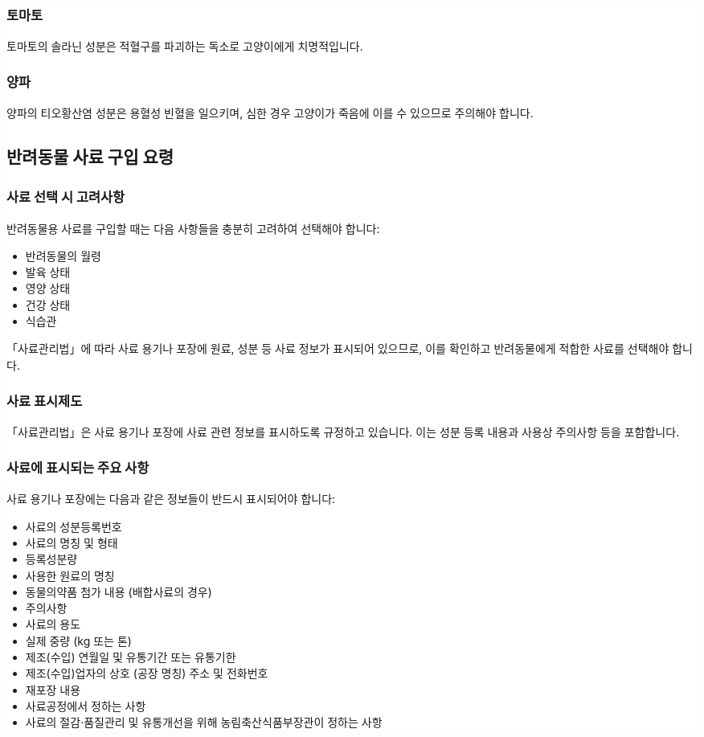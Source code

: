 ### 토마토
토마토의 솔라닌 성분은 적혈구를 파괴하는 독소로 고양이에게 치명적입니다.

### 양파
양파의 티오황산염 성분은 용혈성 빈혈을 일으키며, 심한 경우 고양이가 죽음에 이를 수 있으므로 주의해야 합니다.

## 반려동물 사료 구입 요령


### 사료 선택 시 고려사항
반려동물용 사료를 구입할 때는 다음 사항들을 충분히 고려하여 선택해야 합니다:
- 반려동물의 월령
- 발육 상태
- 영양 상태
- 건강 상태
- 식습관

「사료관리법」에 따라 사료 용기나 포장에 원료, 성분 등 사료 정보가 표시되어 있으므로, 이를 확인하고 반려동물에게 적합한 사료를 선택해야 합니다.

### 사료 표시제도
「사료관리법」은 사료 용기나 포장에 사료 관련 정보를 표시하도록 규정하고 있습니다. 이는 성분 등록 내용과 사용상 주의사항 등을 포함합니다.

### 사료에 표시되는 주요 사항
사료 용기나 포장에는 다음과 같은 정보들이 반드시 표시되어야 합니다:
- 사료의 성분등록번호
- 사료의 명칭 및 형태
- 등록성분량
- 사용한 원료의 명칭
- 동물의약품 첨가 내용 (배합사료의 경우)
- 주의사항
- 사료의 용도
- 실제 중량 (kg 또는 톤)
- 제조(수입) 연월일 및 유통기간 또는 유통기한
- 제조(수입)업자의 상호 (공장 명칭) 주소 및 전화번호
- 재포장 내용
- 사료공정에서 정하는 사항
- 사료의 절감·품질관리 및 유통개선을 위해 농림축산식품부장관이 정하는 사항


